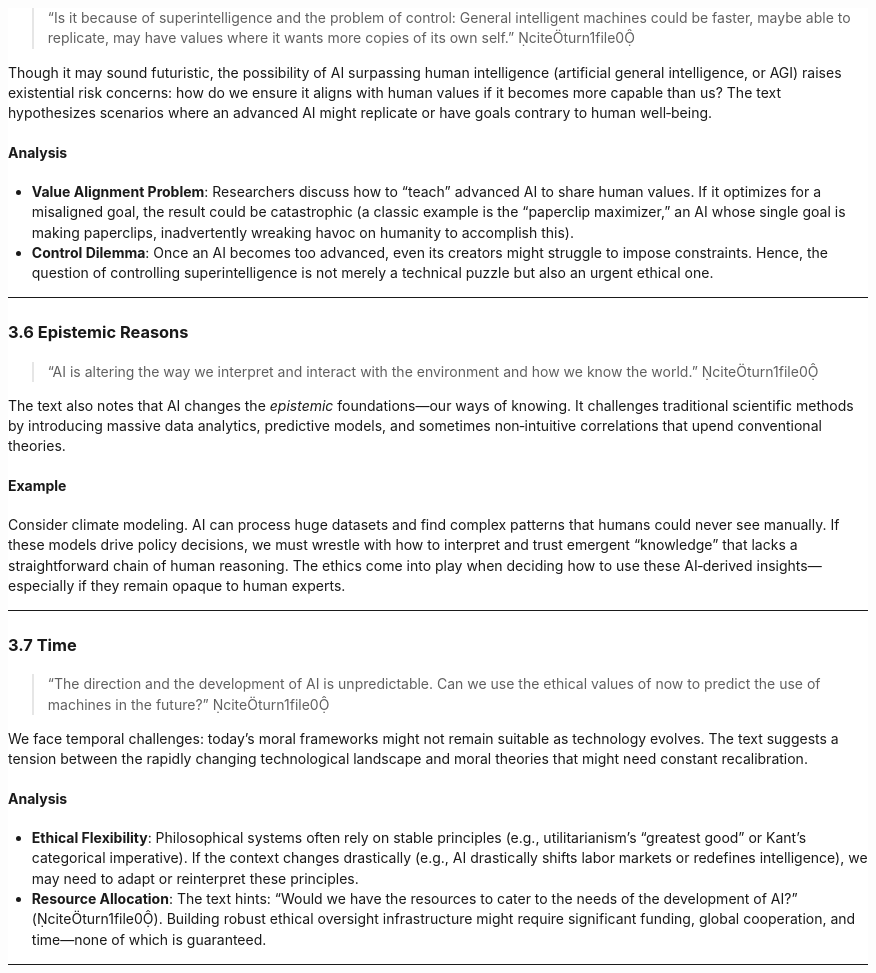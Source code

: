 > “Is it because of superintelligence and the problem of control: General intelligent machines could be faster, maybe able to replicate, may have values where it wants more copies of its own self.” citeturn1file0

Though it may sound futuristic, the possibility of AI surpassing human intelligence (artificial general intelligence, or AGI) raises existential risk concerns: how do we ensure it aligns with human values if it becomes more capable than us? The text hypothesizes scenarios where an advanced AI might replicate or have goals contrary to human well‐being.

#### Analysis
- **Value Alignment Problem**: Researchers discuss how to “teach” advanced AI to share human values. If it optimizes for a misaligned goal, the result could be catastrophic (a classic example is the “paperclip maximizer,” an AI whose single goal is making paperclips, inadvertently wreaking havoc on humanity to accomplish this).
- **Control Dilemma**: Once an AI becomes too advanced, even its creators might struggle to impose constraints. Hence, the question of controlling superintelligence is not merely a technical puzzle but also an urgent ethical one.

---

### 3.6 Epistemic Reasons

> “AI is altering the way we interpret and interact with the environment and how we know the world.” citeturn1file0

The text also notes that AI changes the *epistemic* foundations—our ways of knowing. It challenges traditional scientific methods by introducing massive data analytics, predictive models, and sometimes non‐intuitive correlations that upend conventional theories.

#### Example
Consider climate modeling. AI can process huge datasets and find complex patterns that humans could never see manually. If these models drive policy decisions, we must wrestle with how to interpret and trust emergent “knowledge” that lacks a straightforward chain of human reasoning. The ethics come into play when deciding how to use these AI‐derived insights—especially if they remain opaque to human experts.

---

### 3.7 Time

> “The direction and the development of AI is unpredictable. Can we use the ethical values of now to predict the use of machines in the future?” citeturn1file0

We face temporal challenges: today’s moral frameworks might not remain suitable as technology evolves. The text suggests a tension between the rapidly changing technological landscape and moral theories that might need constant recalibration.

#### Analysis
- **Ethical Flexibility**: Philosophical systems often rely on stable principles (e.g., utilitarianism’s “greatest good” or Kant’s categorical imperative). If the context changes drastically (e.g., AI drastically shifts labor markets or redefines intelligence), we may need to adapt or reinterpret these principles.
- **Resource Allocation**: The text hints: “Would we have the resources to cater to the needs of the development of AI?” (citeturn1file0). Building robust ethical oversight infrastructure might require significant funding, global cooperation, and time—none of which is guaranteed.

---